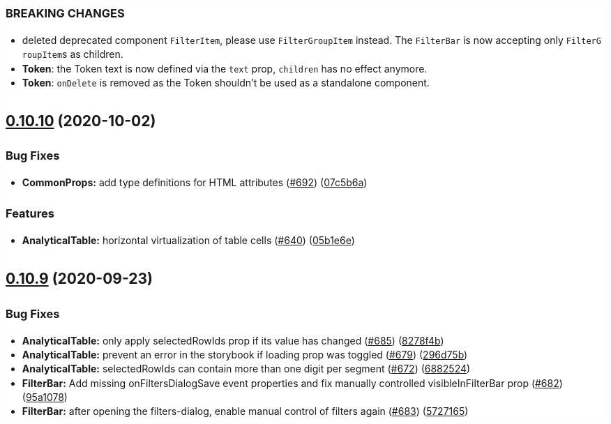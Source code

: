 
### BREAKING CHANGES

* deleted deprecated component `FilterItem`, please use `FilterGroupItem` instead. The `FilterBar` is now accepting only `FilterGroupItem`s as children.
* **Token**: the Token text is now defined via the `text` prop, `children` has no effect anymore.
* **Token**: `onDelete` is removed as the Token shouldn’t be used as a standalone component.





## [0.10.10](https://github.com/SAP/ui5-webcomponents-react/compare/v0.10.9...v0.10.10) (2020-10-02)


### Bug Fixes

* **CommonProps:** add type definitions for HTML attributes ([#692](https://github.com/SAP/ui5-webcomponents-react/issues/692)) ([07c5b6a](https://github.com/SAP/ui5-webcomponents-react/commit/07c5b6adcd57b9ad1e59d65eb70e2855aa22fa91))


### Features

* **AnalyticalTable:** horizontal virtualization of table cells ([#640](https://github.com/SAP/ui5-webcomponents-react/issues/640)) ([05b1e6e](https://github.com/SAP/ui5-webcomponents-react/commit/05b1e6eae02cfd4b56471be1ece94ed6be9b71c2))





## [0.10.9](https://github.com/SAP/ui5-webcomponents-react/compare/v0.10.8...v0.10.9) (2020-09-23)


### Bug Fixes

* **AnalyticalTable:** only apply selectedRowIds prop if its value has changed ([#685](https://github.com/SAP/ui5-webcomponents-react/issues/685)) ([8278f4b](https://github.com/SAP/ui5-webcomponents-react/commit/8278f4b4e9228c0748a68a7464178eadf41fec21))
* **AnalyticalTable:** prevent an error in the storybook if loading prop was toggled  ([#679](https://github.com/SAP/ui5-webcomponents-react/issues/679)) ([296d75b](https://github.com/SAP/ui5-webcomponents-react/commit/296d75be01ecdaff5ed4533fa0d0bac897507dc5))
* **AnalyticalTable:** selectedRowIds can contain more than one digit per segment ([#672](https://github.com/SAP/ui5-webcomponents-react/issues/672)) ([6882524](https://github.com/SAP/ui5-webcomponents-react/commit/6882524e57aa66b9d20537458cc1884a34ced3e2))
* **FilterBar:** Add missing onFiltersDialogSave event properties and fix manually controlled visibleInFilterBar prop  ([#682](https://github.com/SAP/ui5-webcomponents-react/issues/682)) ([95a1078](https://github.com/SAP/ui5-webcomponents-react/commit/95a10785cd877168f3d7401bb2eae3d4797ac4ad))
* **FilterBar:** after opening the filters-dialog, enable manual control of filters again ([#683](https://github.com/SAP/ui5-webcomponents-react/issues/683)) ([5727165](https://github.com/SAP/ui5-webcomponents-react/commit/5727165e945a1cd2a240cf620a0339513faed519))

